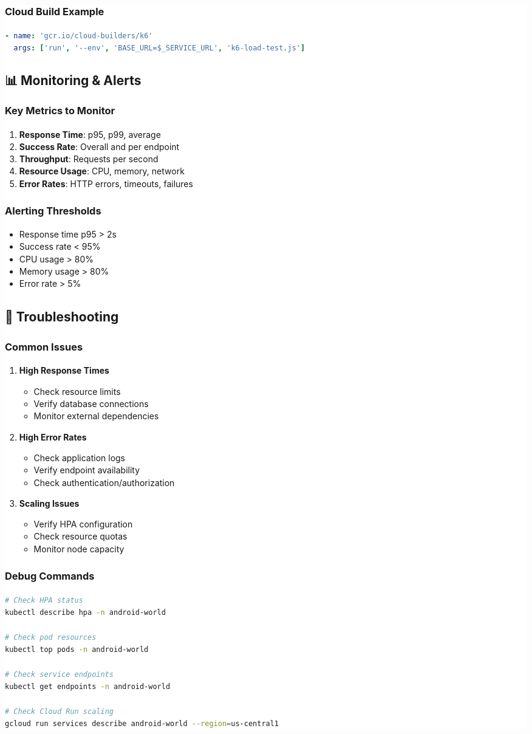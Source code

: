 ### **Cloud Build Example**
```yaml
- name: 'gcr.io/cloud-builders/k6'
  args: ['run', '--env', 'BASE_URL=$_SERVICE_URL', 'k6-load-test.js']
```

## 📊 Monitoring & Alerts

### **Key Metrics to Monitor**
1. **Response Time**: p95, p99, average
2. **Success Rate**: Overall and per endpoint
3. **Throughput**: Requests per second
4. **Resource Usage**: CPU, memory, network
5. **Error Rates**: HTTP errors, timeouts, failures

### **Alerting Thresholds**
- Response time p95 > 2s
- Success rate < 95%
- CPU usage > 80%
- Memory usage > 80%
- Error rate > 5%

## 🚨 Troubleshooting

### **Common Issues**

1. **High Response Times**
   - Check resource limits
   - Verify database connections
   - Monitor external dependencies

2. **High Error Rates**
   - Check application logs
   - Verify endpoint availability
   - Check authentication/authorization

3. **Scaling Issues**
   - Verify HPA configuration
   - Check resource quotas
   - Monitor node capacity

### **Debug Commands**
```bash
# Check HPA status
kubectl describe hpa -n android-world

# Check pod resources
kubectl top pods -n android-world

# Check service endpoints
kubectl get endpoints -n android-world

# Check Cloud Run scaling
gcloud run services describe android-world --region=us-central1
```
